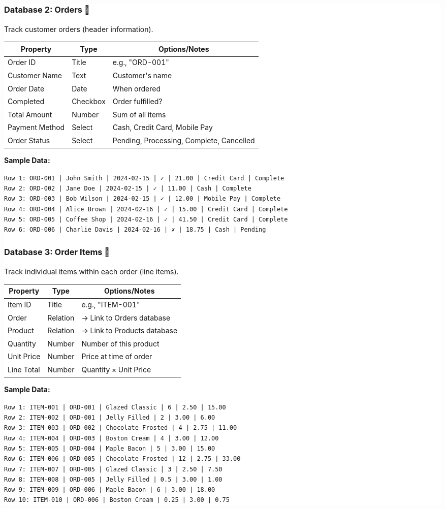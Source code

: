 ### Database 2: Orders 🛒

Track customer orders (header information).

| Property | Type | Options/Notes |
|----------|------|---------------|
| Order ID | Title | e.g., "ORD-001" |
| Customer Name | Text | Customer's name |
| Order Date | Date | When ordered |
| Completed | Checkbox | Order fulfilled? |
| Total Amount | Number | Sum of all items |
| Payment Method | Select | Cash, Credit Card, Mobile Pay |
| Order Status | Select | Pending, Processing, Complete, Cancelled |

**Sample Data:**
```
Row 1: ORD-001 | John Smith | 2024-02-15 | ✓ | 21.00 | Credit Card | Complete
Row 2: ORD-002 | Jane Doe | 2024-02-15 | ✓ | 11.00 | Cash | Complete
Row 3: ORD-003 | Bob Wilson | 2024-02-15 | ✓ | 12.00 | Mobile Pay | Complete
Row 4: ORD-004 | Alice Brown | 2024-02-16 | ✓ | 15.00 | Credit Card | Complete
Row 5: ORD-005 | Coffee Shop | 2024-02-16 | ✓ | 41.50 | Credit Card | Complete
Row 6: ORD-006 | Charlie Davis | 2024-02-16 | ✗ | 18.75 | Cash | Pending
```

### Database 3: Order Items 📝

Track individual items within each order (line items).

| Property | Type | Options/Notes |
|----------|------|---------------|
| Item ID | Title | e.g., "ITEM-001" |
| Order | Relation | → Link to Orders database |
| Product | Relation | → Link to Products database |
| Quantity | Number | Number of this product |
| Unit Price | Number | Price at time of order |
| Line Total | Number | Quantity × Unit Price |

**Sample Data:**
```
Row 1: ITEM-001 | ORD-001 | Glazed Classic | 6 | 2.50 | 15.00
Row 2: ITEM-002 | ORD-001 | Jelly Filled | 2 | 3.00 | 6.00
Row 3: ITEM-003 | ORD-002 | Chocolate Frosted | 4 | 2.75 | 11.00
Row 4: ITEM-004 | ORD-003 | Boston Cream | 4 | 3.00 | 12.00
Row 5: ITEM-005 | ORD-004 | Maple Bacon | 5 | 3.00 | 15.00
Row 6: ITEM-006 | ORD-005 | Chocolate Frosted | 12 | 2.75 | 33.00
Row 7: ITEM-007 | ORD-005 | Glazed Classic | 3 | 2.50 | 7.50
Row 8: ITEM-008 | ORD-005 | Jelly Filled | 0.5 | 3.00 | 1.00
Row 9: ITEM-009 | ORD-006 | Maple Bacon | 6 | 3.00 | 18.00
Row 10: ITEM-010 | ORD-006 | Boston Cream | 0.25 | 3.00 | 0.75
```
